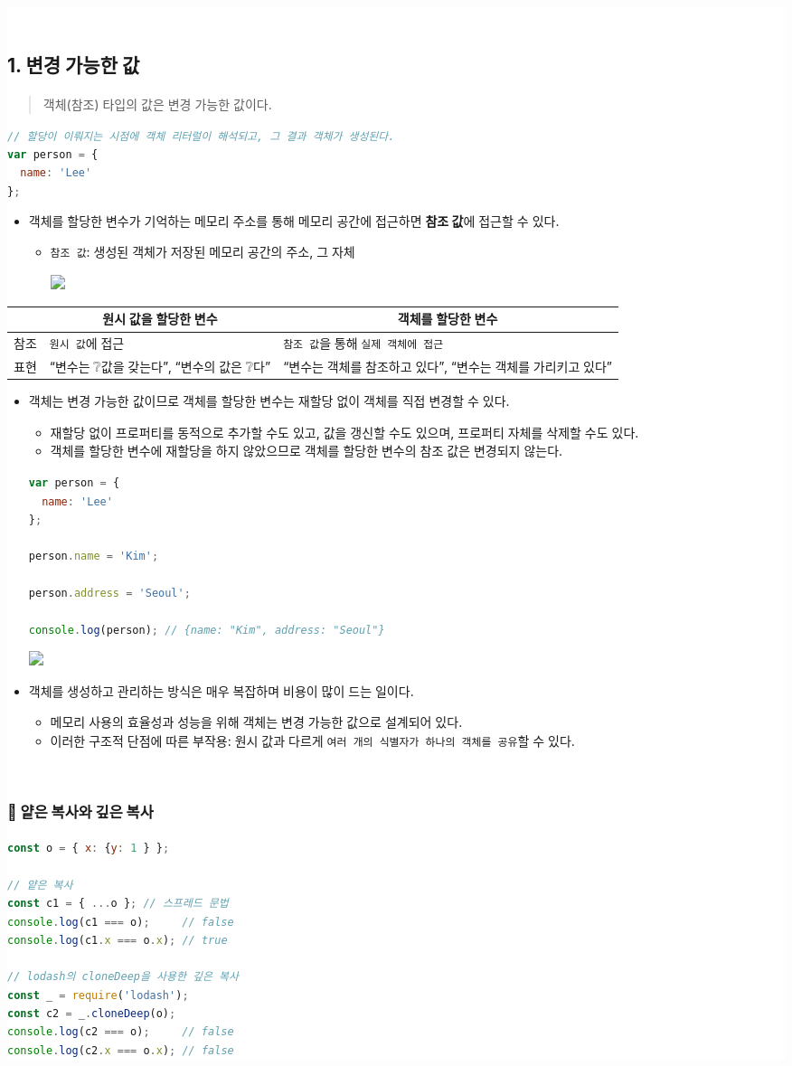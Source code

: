 <br>

## 1. 변경 가능한 값

> 객체(참조) 타입의 값은 변경 가능한 값이다.
> 

```jsx
// 할당이 이뤄지는 시점에 객체 리터럴이 해석되고, 그 결과 객체가 생성된다.
var person = {
  name: 'Lee'
};
```

- 객체를 할당한 변수가 기억하는 메모리 주소를 통해 메모리 공간에 접근하면 **참조 값**에 접근할 수 있다.
    - `참조 값`: 생성된 객체가 저장된 메모리 공간의 주소, 그 자체

      <img src="https://s3.us-west-2.amazonaws.com/secure.notion-static.com/2d8c91d7-4bd7-41c1-bd86-466bb5377033/Untitled.png?X-Amz-Algorithm=AWS4-HMAC-SHA256&X-Amz-Content-Sha256=UNSIGNED-PAYLOAD&X-Amz-Credential=AKIAT73L2G45EIPT3X45%2F20230319%2Fus-west-2%2Fs3%2Faws4_request&X-Amz-Date=20230319T082357Z&X-Amz-Expires=86400&X-Amz-Signature=3627e1c888e437358006e40888e144a222285bda396051f4afcb66c23ba66cfc&X-Amz-SignedHeaders=host&response-content-disposition=filename%3D%22Untitled.png%22&x-id=GetObject" width=300px>


| | 원시 값을 할당한 변수| 객체를 할당한 변수|
|--- |---|---|
|참조|`원시 값`에 접근 | `참조 값`을 통해 `실제 객체에 접근`
|표현| “변수는 ❔값을 갖는다”, “변수의 값은 ❔다” | “변수는 객체를 참조하고 있다”,  “변수는 객체를 가리키고 있다”


- 객체는 변경 가능한 값이므로 객체를 할당한 변수는 재할당 없이 객체를 직접 변경할 수 있다.
    - 재할당 없이 프로퍼티를 동적으로 추가할 수도 있고, 값을 갱신할 수도 있으며, 프로퍼티 자체를 삭제할 수도 있다.
    - 객체를 할당한 변수에 재할당을 하지 않았으므로 객체를 할당한 변수의 참조 값은 변경되지 않는다.
    
    ```jsx
    var person = {
      name: 'Lee'
    };
    
    person.name = 'Kim';
    
    person.address = 'Seoul';
    
    console.log(person); // {name: "Kim", address: "Seoul"}
    ```
    

    <img src="https://s3.us-west-2.amazonaws.com/secure.notion-static.com/21d6fd64-598e-40d9-8a3b-1b65c49fe1dc/Untitled.png?X-Amz-Algorithm=AWS4-HMAC-SHA256&X-Amz-Content-Sha256=UNSIGNED-PAYLOAD&X-Amz-Credential=AKIAT73L2G45EIPT3X45%2F20230319%2Fus-west-2%2Fs3%2Faws4_request&X-Amz-Date=20230319T082517Z&X-Amz-Expires=86400&X-Amz-Signature=2dc2891204e52fc6aec31fe63f9c3d8a06982bffb733313b6356a10576371133&X-Amz-SignedHeaders=host&response-content-disposition=filename%3D%22Untitled.png%22&x-id=GetObject" width=300px>

- 객체를 생성하고 관리하는 방식은 매우 복잡하며 비용이 많이 드는 일이다.
    - 메모리 사용의 효율성과 성능을 위해 객체는 변경 가능한 값으로 설계되어 있다.
    - 이러한 구조적 단점에 따른 부작용: 원시 값과 다르게 `여러 개의 식별자가 하나의 객체를 공유`할 수 있다.
    
<br>

### 🌟 얕은 복사와 깊은 복사



```jsx
const o = { x: {y: 1 } };

// 얕은 복사
const c1 = { ...o }; // 스프레드 문법
console.log(c1 === o);     // false
console.log(c1.x === o.x); // true

// lodash의 cloneDeep을 사용한 깊은 복사
const _ = require('lodash');
const c2 = _.cloneDeep(o);
console.log(c2 === o);     // false
console.log(c2.x === o.x); // false
```
